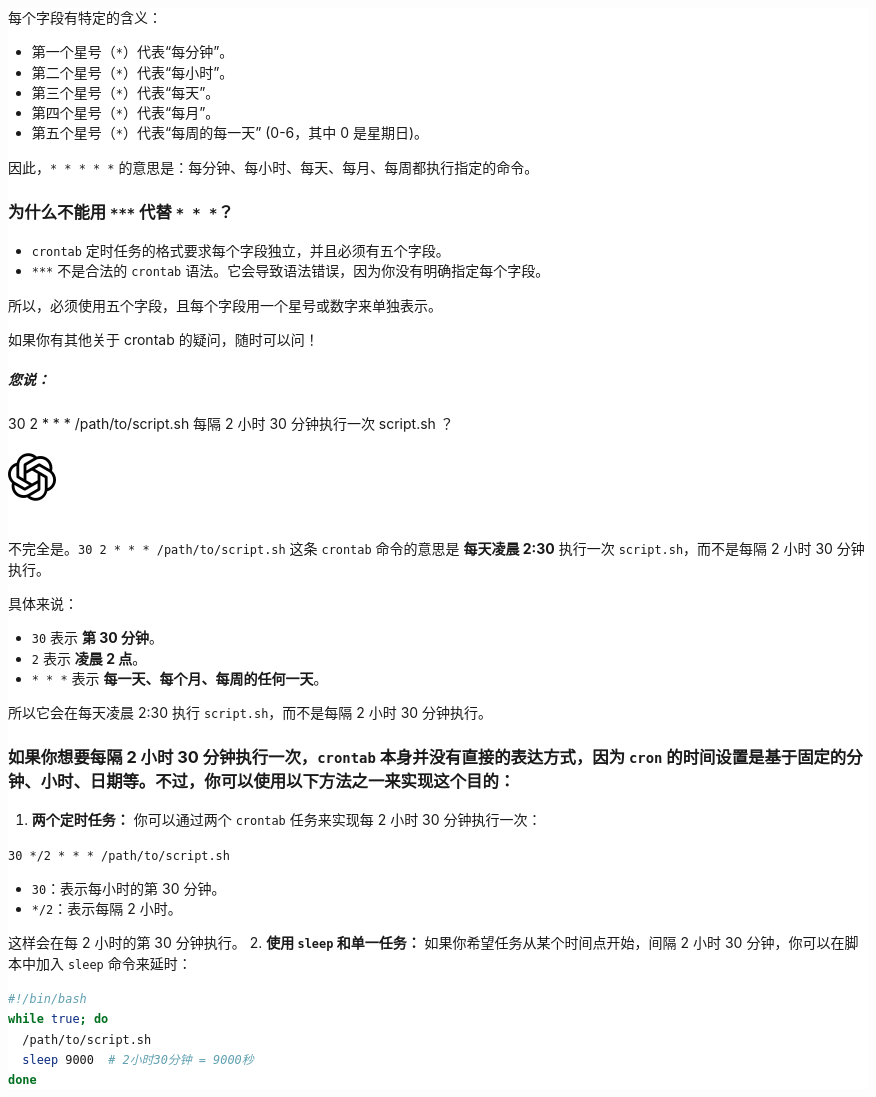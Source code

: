每个字段有特定的含义：

- 第一个星号（`*`）代表“每分钟”。
- 第二个星号（`*`）代表“每小时”。
- 第三个星号（`*`）代表“每天”。
- 第四个星号（`*`）代表“每月”。
- 第五个星号（`*`）代表“每周的每一天” (0-6，其中 0 是星期日)。

因此，`* * * * *` 的意思是：每分钟、每小时、每天、每月、每周都执行指定的命令。

### 为什么不能用 `***` 代替 `* * *`？

- `crontab` 定时任务的格式要求每个字段独立，并且必须有五个字段。
- `***` 不是合法的 `crontab` 语法。它会导致语法错误，因为你没有明确指定每个字段。

所以，必须使用五个字段，且每个字段用一个星号或数字来单独表示。

如果你有其他关于 crontab 的疑问，随时可以问！

##### 您说：

30 2 \* \* \* /path/to/script.sh 每隔 2 小时 30 分钟执行一次 script.sh ？

###### ![ChatGPT 说：](/assets/chatGPT.svg)

不完全是。`30 2 * * * /path/to/script.sh` 这条 `crontab` 命令的意思是 **每天凌晨 2:30** 执行一次 `script.sh`，而不是每隔 2 小时 30 分钟执行。

具体来说：

- `30` 表示 **第 30 分钟**。
- `2` 表示 **凌晨 2 点**。
- `* * *` 表示 **每一天、每个月、每周的任何一天**。

所以它会在每天凌晨 2:30 执行 `script.sh`，而不是每隔 2 小时 30 分钟执行。

### 如果你想要每隔 2 小时 30 分钟执行一次，`crontab` 本身并没有直接的表达方式，因为 `cron` 的时间设置是基于固定的分钟、小时、日期等。不过，你可以使用以下方法之一来实现这个目的：

1. **两个定时任务：** 你可以通过两个 `crontab` 任务来实现每 2 小时 30 分钟执行一次：

```markdown
30 */2 * * * /path/to/script.sh
```

- `30`：表示每小时的第 30 分钟。
- `*/2`：表示每隔 2 小时。

这样会在每 2 小时的第 30 分钟执行。 2. **使用 `sleep` 和单一任务：** 如果你希望任务从某个时间点开始，间隔 2 小时 30 分钟，你可以在脚本中加入 `sleep` 命令来延时：

```bash
#!/bin/bash
while true; do
  /path/to/script.sh
  sleep 9000  # 2小时30分钟 = 9000秒
done
```
